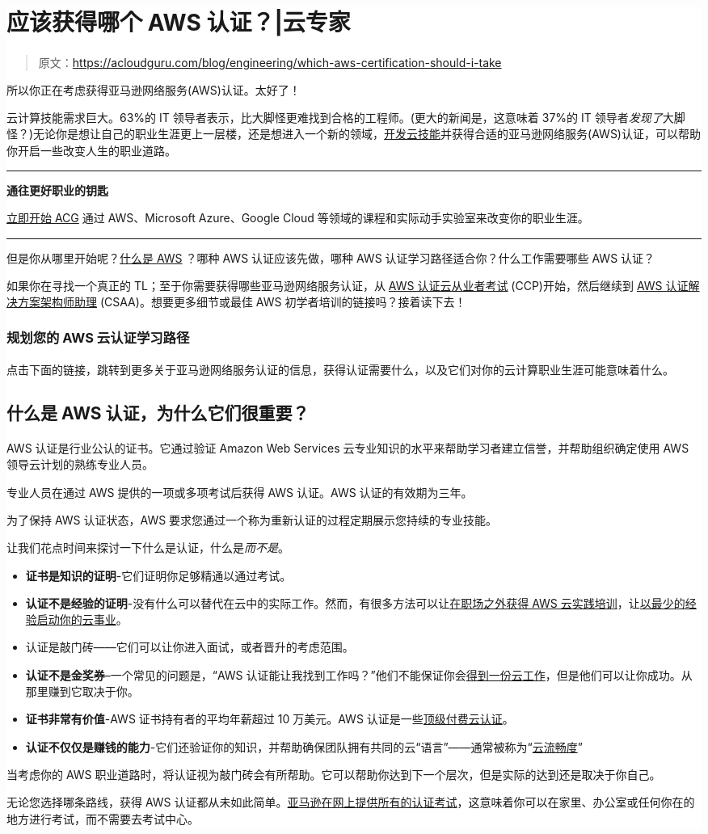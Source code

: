 # 应该获得哪个 AWS 认证？|云专家

> 原文：<https://acloudguru.com/blog/engineering/which-aws-certification-should-i-take>

所以你正在考虑获得亚马逊网络服务(AWS)认证。太好了！

云计算技能需求巨大。63%的 IT 领导者表示，比大脚怪更难找到合格的工程师。(更大的新闻是，这意味着 37%的 IT 领导者*发现了*大脚怪？)无论你是想让自己的职业生涯更上一层楼，还是想进入一个新的领域，[开发云技能](https://acloudguru.com/solutions/individuals)并获得合适的亚马逊网络服务(AWS)认证，可以帮助你开启一些改变人生的职业道路。

* * *

**通往更好职业的钥匙**

[立即开始 ACG](https://acloudguru.com/pricing) 通过 AWS、Microsoft Azure、Google Cloud 等领域的课程和实际动手实验室来改变你的职业生涯。

* * *

但是你从哪里开始呢？[什么是 AWS](https://acloudguru.com/blog/engineering/what-is-amazon-web-services-aws) ？哪种 AWS 认证应该先做，哪种 AWS 认证学习路径适合你？什么工作需要哪些 AWS 认证？

如果你在寻找一个真正的 TL；至于你需要获得哪些亚马逊网络服务认证，从 [AWS 认证云从业者考试](https://acloudguru.com/course/aws-certified-cloud-practitioner) (CCP)开始，然后继续到 [AWS 认证解决方案架构师助理](https://acloudguru.com/course/aws-certified-solutions-architect-associate-saa-c02) (CSAA)。想要更多细节或最佳 AWS 初学者培训的链接吗？接着读下去！

### 规划您的 AWS 云认证学习路径

点击下面的链接，跳转到更多关于亚马逊网络服务认证的信息，获得认证需要什么，以及它们对你的云计算职业生涯可能意味着什么。

## 什么是 AWS 认证，为什么它们很重要？

AWS 认证是行业公认的证书。它通过验证 Amazon Web Services 云专业知识的水平来帮助学习者建立信誉，并帮助组织确定使用 AWS 领导云计划的熟练专业人员。

专业人员在通过 AWS 提供的一项或多项考试后获得 AWS 认证。AWS 认证的有效期为三年。

为了保持 AWS 认证状态，AWS 要求您通过一个称为重新认证的过程定期展示您持续的专业技能。

让我们花点时间来探讨一下什么是认证，什么是*而不是*。

*   **证书是知识的证明**-它们证明你足够精通以通过考试。

*   **认证不是经验的证明**-没有什么可以替代在云中的实际工作。然而，有很多方法可以让[在职场之外获得 AWS 云实践培训](https://acloudguru.com/aws-cloud-training)，让[以最少的经验启动你的云事业](https://acloudguru.com/blog/engineering/jump-start-your-cloud-career)。

*   认证是敲门砖——它们可以让你进入面试，或者晋升的考虑范围。

*   **认证不是金奖券**–一个常见的问题是，“AWS 认证能让我找到工作吗？”他们不能保证你会[得到一份云工作](https://acloudguru.com/blog/engineering/how-many-certifications-do-i-need-to-get-a-cloud-job)，但是他们可以让你成功。从那里赚到它取决于你。

*   **证书非常有价值**-AWS 证书持有者的平均年薪超过 10 万美元。AWS 认证是一些[顶级付费云认证](https://acloudguru.com/blog/engineering/top-paying-cloud-certifications-and-jobs)。

*   **认证不仅仅是赚钱的能力**-它们还验证你的知识，并帮助确保团队拥有共同的云“语言”——通常被称为“[云流畅度](https://acloudguru.com/blog/business/how-to-build-a-cloud-fluency-program-for-everyone)”

当考虑你的 AWS 职业道路时，将认证视为敲门砖会有所帮助。它可以帮助你达到下一个层次，但是实际的达到还是取决于你自己。

无论您选择哪条路线，获得 AWS 认证都从未如此简单。[亚马逊在网上提供所有的认证考试](https://acloudguru.com/blog/engineering/all-aws-certification-exams-now-available-online)，这意味着你可以在家里、办公室或任何你在的地方进行考试，而不需要去考试中心。
